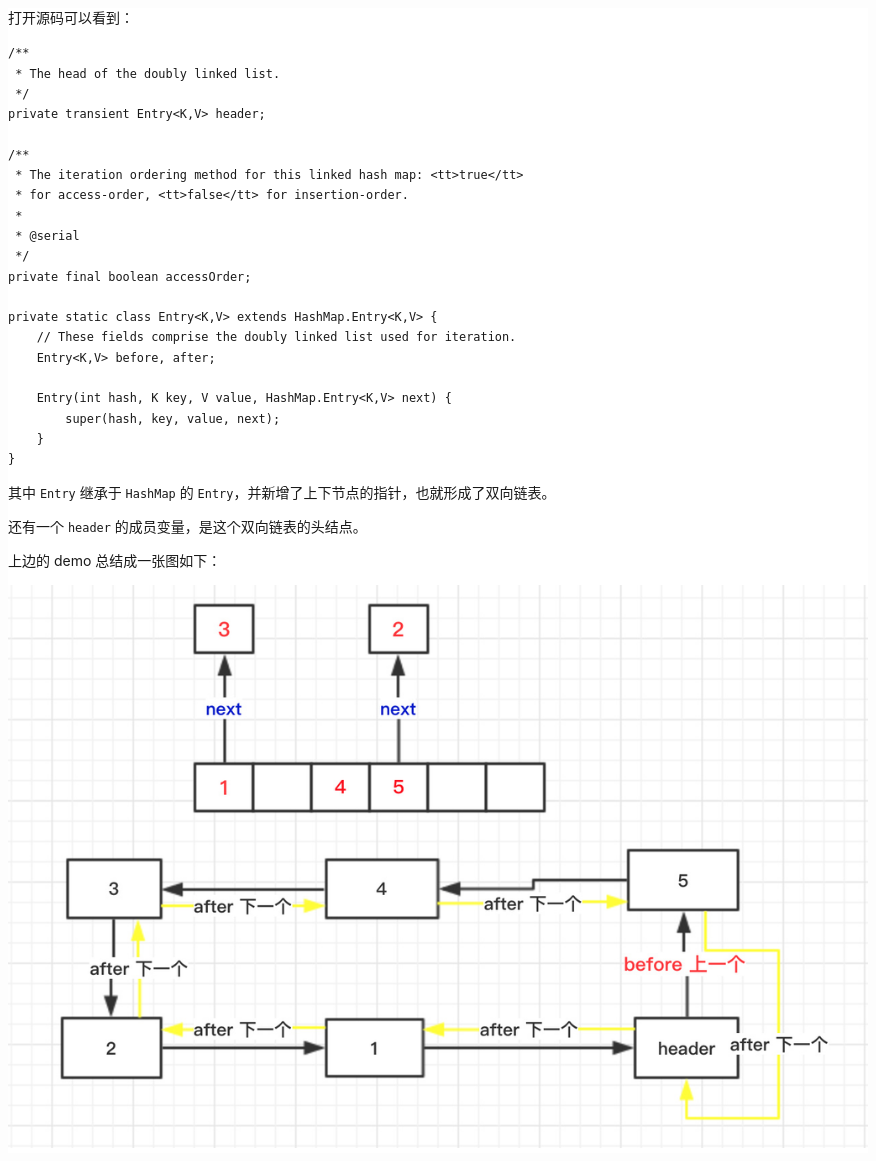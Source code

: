 打开源码可以看到：

```
/**
 * The head of the doubly linked list.
 */
private transient Entry<K,V> header;

/**
 * The iteration ordering method for this linked hash map: <tt>true</tt>
 * for access-order, <tt>false</tt> for insertion-order.
 *
 * @serial
 */
private final boolean accessOrder;

private static class Entry<K,V> extends HashMap.Entry<K,V> {
    // These fields comprise the doubly linked list used for iteration.
    Entry<K,V> before, after;

    Entry(int hash, K key, V value, HashMap.Entry<K,V> next) {
        super(hash, key, value, next);
    }
}
```

其中 `Entry` 继承于 `HashMap` 的 `Entry`，并新增了上下节点的指针，也就形成了双向链表。

还有一个 `header` 的成员变量，是这个双向链表的头结点。

上边的 demo 总结成一张图如下：

![img](media/5cd1ba2d418b6-20191214003733877.jpg)
